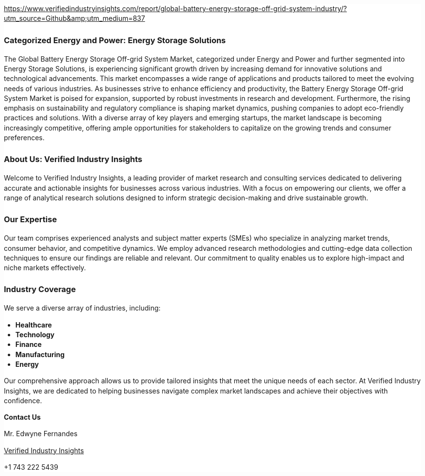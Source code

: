 </strong><a href="https://www.verifiedindustryinsights.com/report/global-battery-energy-storage-off-grid-system-industry/?utm_source=Github&amp;utm_medium=837">https://www.verifiedindustryinsights.com/report/global-battery-energy-storage-off-grid-system-industry/?utm_source=Github&amp;utm_medium=837</a>&nbsp;</p><h3>Categorized Energy and Power: Energy Storage Solutions </h3><p>The Global Battery Energy Storage Off-grid System Market, categorized under Energy and Power and further segmented into Energy Storage Solutions, is experiencing significant growth driven by increasing demand for innovative solutions and technological advancements. This market encompasses a wide range of applications and products tailored to meet the evolving needs of various industries. As businesses strive to enhance efficiency and productivity, the Battery Energy Storage Off-grid System Market is poised for expansion, supported by robust investments in research and development. Furthermore, the rising emphasis on sustainability and regulatory compliance is shaping market dynamics, pushing companies to adopt eco-friendly practices and solutions. With a diverse array of key players and emerging startups, the market landscape is becoming increasingly competitive, offering ample opportunities for stakeholders to capitalize on the growing trends and consumer preferences.</p><h3>About Us: Verified Industry Insights</h3><p>Welcome to Verified Industry Insights, a leading provider of market research and consulting services dedicated to delivering accurate and actionable insights for businesses across various industries. With a focus on empowering our clients, we offer a range of analytical research solutions designed to inform strategic decision-making and drive sustainable growth.</p><h3>Our Expertise</h3><p>Our team comprises experienced analysts and subject matter experts (SMEs) who specialize in analyzing market trends, consumer behavior, and competitive dynamics. We employ advanced research methodologies and cutting-edge data collection techniques to ensure our findings are reliable and relevant. Our commitment to quality enables us to explore high-impact and niche markets effectively.</p><h3>Industry Coverage</h3><p>We serve a diverse array of industries, including:</p><ul><li><strong>Healthcare</strong></li><li><strong>Technology</strong></li><li><strong>Finance</strong></li><li><strong>Manufacturing</strong></li><li><strong>Energy</strong></li></ul><p>Our comprehensive approach allows us to provide tailored insights that meet the unique needs of each sector. At Verified Industry Insights, we are dedicated to helping businesses navigate complex market landscapes and achieve their objectives with confidence.</p><p><strong>Contact Us</strong></p><p>Mr. Edwyne Fernandes</p><p><a href="https://www.verifiedindustryinsights.com/">Verified Industry Insights</a></p><p>+1 743 222 5439</p>

